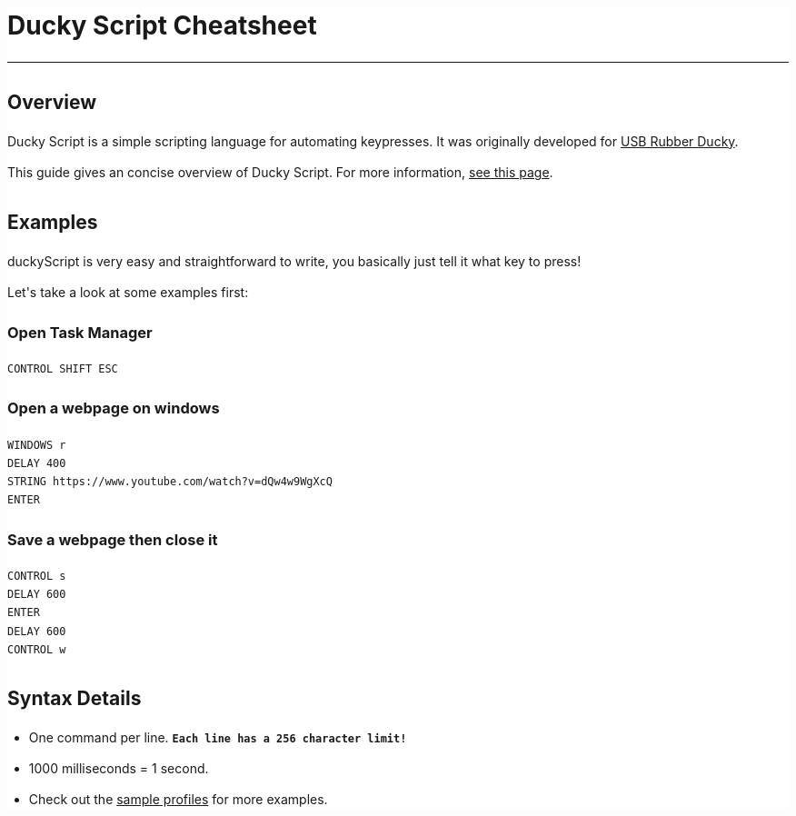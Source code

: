 # Ducky Script Cheatsheet


------

## Overview

Ducky Script is a simple scripting language for automating keypresses. It was originally developed for [USB Rubber Ducky](https://shop.hak5.org/products/usb-rubber-ducky-deluxe).

This guide gives an concise overview of Ducky Script. For more information, [see this page](https://github.com/hak5darren/USB-Rubber-Ducky/wiki/Duckyscript).

## Examples

duckyScript is very easy and straightforward to write, you basically just tell it what key to press!

Let's take a look at some examples first:

### Open Task Manager

```
CONTROL SHIFT ESC
```

### Open a webpage on windows

```
WINDOWS r
DELAY 400
STRING https://www.youtube.com/watch?v=dQw4w9WgXcQ
ENTER
```

### Save a webpage then close it

```
CONTROL s
DELAY 600
ENTER
DELAY 600
CONTROL w
```

## Syntax Details

* One command per line. **`Each line has a 256 character limit!`**

* 1000 milliseconds = 1 second.

* Check out the [sample profiles](https://github.com/dekuNukem/duckyPad/tree/master/sample_profiles) for more examples.
